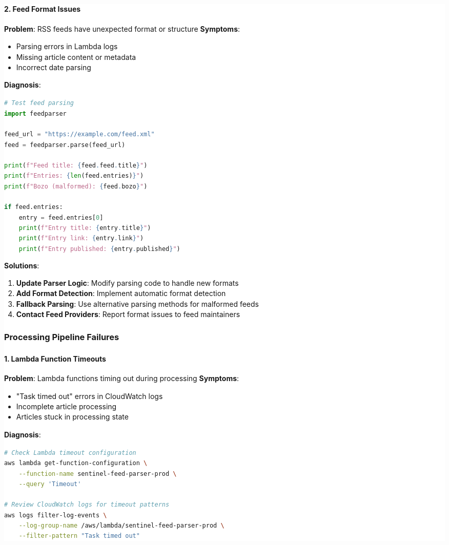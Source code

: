 #### 2. Feed Format Issues

**Problem**: RSS feeds have unexpected format or structure
**Symptoms**:
- Parsing errors in Lambda logs
- Missing article content or metadata
- Incorrect date parsing

**Diagnosis**:
```python
# Test feed parsing
import feedparser

feed_url = "https://example.com/feed.xml"
feed = feedparser.parse(feed_url)

print(f"Feed title: {feed.feed.title}")
print(f"Entries: {len(feed.entries)}")
print(f"Bozo (malformed): {feed.bozo}")

if feed.entries:
    entry = feed.entries[0]
    print(f"Entry title: {entry.title}")
    print(f"Entry link: {entry.link}")
    print(f"Entry published: {entry.published}")
```

**Solutions**:
1. **Update Parser Logic**: Modify parsing code to handle new formats
2. **Add Format Detection**: Implement automatic format detection
3. **Fallback Parsing**: Use alternative parsing methods for malformed feeds
4. **Contact Feed Providers**: Report format issues to feed maintainers

### Processing Pipeline Failures

#### 1. Lambda Function Timeouts

**Problem**: Lambda functions timing out during processing
**Symptoms**:
- "Task timed out" errors in CloudWatch logs
- Incomplete article processing
- Articles stuck in processing state

**Diagnosis**:
```bash
# Check Lambda timeout configuration
aws lambda get-function-configuration \
    --function-name sentinel-feed-parser-prod \
    --query 'Timeout'

# Review CloudWatch logs for timeout patterns
aws logs filter-log-events \
    --log-group-name /aws/lambda/sentinel-feed-parser-prod \
    --filter-pattern "Task timed out"
```
